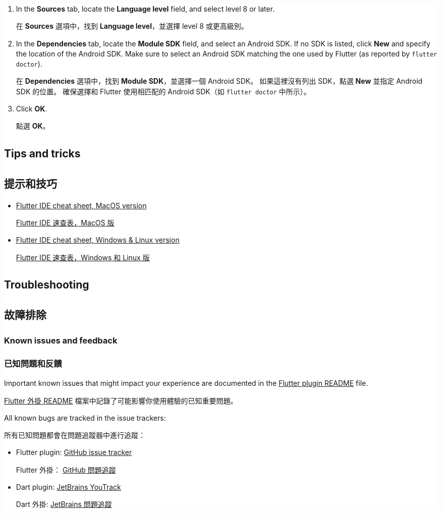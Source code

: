  1. In the **Sources** tab, locate the **Language level** field, and
    select level 8 or later.

    在 **Sources** 選項中，找到 **Language level**，並選擇 level 8 或更高級別。

 1. In the **Dependencies** tab, locate the **Module SDK** field,
    and select an Android SDK. If no SDK is listed, click **New**
    and specify the location of the Android SDK.
    Make sure to select an Android SDK matching the one used by
    Flutter (as reported by `flutter doctor`).

    在 **Dependencies** 選項中，找到 **Module SDK**，並選擇一個 Android SDK。
    如果這裡沒有列出 SDK，點選 **New** 並指定 Android SDK 的位置。
    確保選擇和 Flutter 使用相匹配的 Android SDK（如 `flutter doctor` 中所示）。

 1. Click **OK**.

    點選 **OK**。

## Tips and tricks

## 提示和技巧

* [Flutter IDE cheat sheet, MacOS version][]

  [Flutter IDE 速查表，MacOS 版][Flutter IDE cheat sheet, MacOS version]

* [Flutter IDE cheat sheet, Windows & Linux version][]

  [Flutter IDE 速查表，Windows 和 Linux 版][Flutter IDE cheat sheet, Windows & Linux version]

## Troubleshooting

## 故障排除

### Known issues and feedback

### 已知問題和反饋

Important known issues that might impact your experience are documented
in the [Flutter plugin README][] file.

[Flutter 外掛 README][Flutter plugin README]
檔案中記錄了可能影響你使用體驗的已知重要問題。

All known bugs are tracked in the issue trackers:

所有已知問題都會在問題追蹤器中進行追蹤：

* Flutter plugin: [GitHub issue tracker][]

  Flutter 外掛： [GitHub 問題追蹤][GitHub issue tracker]

* Dart plugin: [JetBrains YouTrack][]

  Dart 外掛: [JetBrains 問題追蹤][JetBrains YouTrack]


[DevTools]: {{site.url}}/development/tools/devtools
[GitHub issue tracker]: {{site.repo.flutter}}-intellij/issues
[JetBrains YouTrack]: https://youtrack.jetbrains.com/issues?q=%23dart%20%23Unresolved
[`flutter doctor`]: {{site.url}}/resources/bug-reports#provide-some-flutter-diagnostics
[Flutter IDE cheat sheet, MacOS version]: {{site.url}}/resources/Flutter-IntelliJ-cheat-sheet-MacOS.pdf
[Flutter IDE cheat sheet, Windows & Linux version]: {{site.url}}/resources/Flutter-IntelliJ-cheat-sheet-WindowsLinux.pdf
[Debugging Flutter apps]: {{site.url}}/testing/debugging
[Flutter plugin README]: {{site.repo.flutter}}-intellij/blob/master/README.md
["project view"]: {{site.android-dev}}/studio/projects/#ProjectView
[let us know]: {{site.repo.this}}/issues/new
[Running DevTools from Android Studio]: {{site.url}}/development/tools/devtools/android-studio
[Timeline view]: {{site.url}}/development/tools/devtools/performance
